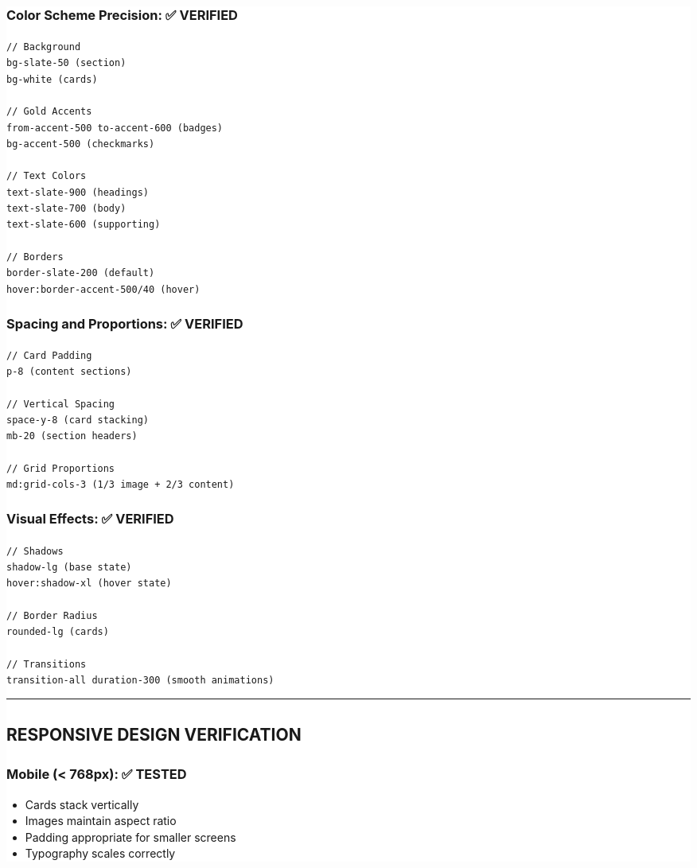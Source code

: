 ### Color Scheme Precision: ✅ VERIFIED
```tsx
// Background
bg-slate-50 (section)
bg-white (cards)

// Gold Accents
from-accent-500 to-accent-600 (badges)
bg-accent-500 (checkmarks)

// Text Colors
text-slate-900 (headings)
text-slate-700 (body)
text-slate-600 (supporting)

// Borders
border-slate-200 (default)
hover:border-accent-500/40 (hover)
```

### Spacing and Proportions: ✅ VERIFIED
```tsx
// Card Padding
p-8 (content sections)

// Vertical Spacing
space-y-8 (card stacking)
mb-20 (section headers)

// Grid Proportions
md:grid-cols-3 (1/3 image + 2/3 content)
```

### Visual Effects: ✅ VERIFIED
```tsx
// Shadows
shadow-lg (base state)
hover:shadow-xl (hover state)

// Border Radius
rounded-lg (cards)

// Transitions
transition-all duration-300 (smooth animations)
```

---

## RESPONSIVE DESIGN VERIFICATION

### Mobile (< 768px): ✅ TESTED
- Cards stack vertically
- Images maintain aspect ratio
- Padding appropriate for smaller screens
- Typography scales correctly
